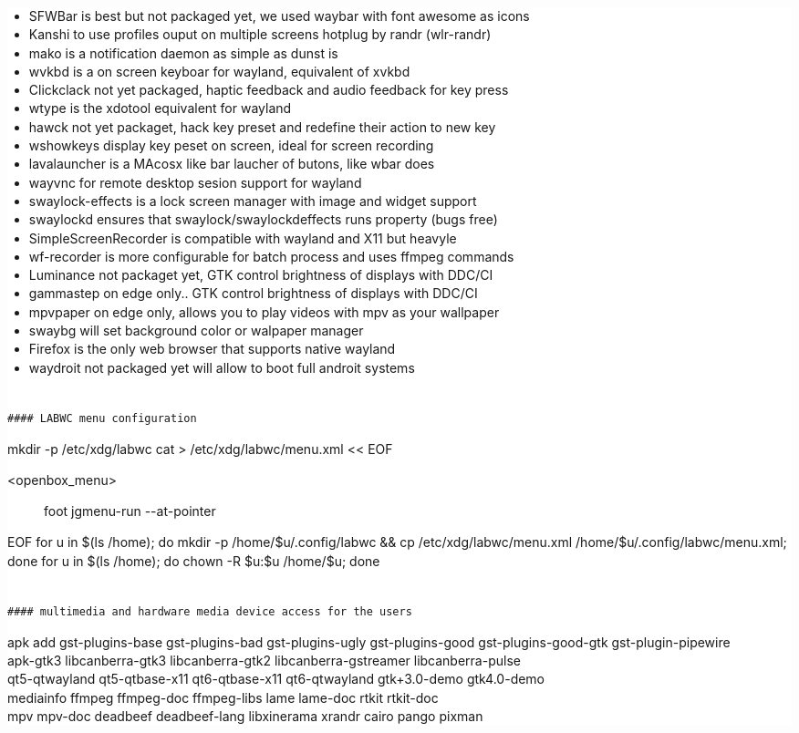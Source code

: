 * SFWBar is best but not packaged yet, we used waybar with font awesome as icons
* Kanshi to use profiles ouput on multiple screens hotplug by randr (wlr-randr)
* mako is a notification daemon as simple as dunst is
* wvkbd is a on screen keyboar for wayland, equivalent of xvkbd
* Clickclack not yet packaged, haptic feedback and audio feedback for key press
* wtype is the xdotool equivalent for wayland
* hawck not yet packaget, hack key preset and redefine their action to new key
* wshowkeys display key peset on screen, ideal for screen recording
* lavalauncher is a MAcosx like bar laucher of butons, like wbar does
* wayvnc for remote desktop sesion support for wayland
* swaylock-effects is a lock screen manager with image and widget support
* swaylockd ensures that swaylock/swaylockdeffects runs property (bugs free)
* SimpleScreenRecorder is compatible with wayland and X11 but heavyle
* wf-recorder is more configurable for batch process and uses ffmpeg commands
* Luminance not packaget yet, GTK control brightness of displays with DDC/CI
* gammastep on edge only..  GTK control brightness of displays with DDC/CI
* mpvpaper on edge only, allows you to play videos with mpv as your wallpaper
* swaybg will set background color or walpaper manager
* Firefox is the only web browser that supports native wayland
* waydroit not packaged yet will allow to boot full androit systems


```

#### LABWC menu configuration

```
mkdir -p /etc/xdg/labwc
cat > /etc/xdg/labwc/menu.xml << EOF
<?xml version="1.0" encoding="UTF-8"?>
<openbox_menu>
<menu id="root-menu" label="Openbox 3">
  <item label="Terminal">
    <action name="Execute"><execute>foot</execute></action>
  </item>
  <item label="Applicacions">
    <action name="Execute"><execute>jgmenu-run --at-pointer</execute></action>
  </item>
  <item label="Exit">
    <action name="Exit" />
  </item>
</menu>
</openbox_menu>
EOF
for u in $(ls /home); do mkdir -p /home/$u/.config/labwc && cp /etc/xdg/labwc/menu.xml /home/$u/.config/labwc/menu.xml; done
for u in $(ls /home); do chown -R $u:$u /home/$u; done

```

#### multimedia and hardware media device access for the users

```
apk add gst-plugins-base gst-plugins-bad gst-plugins-ugly gst-plugins-good gst-plugins-good-gtk gst-plugin-pipewire \
 apk-gtk3 libcanberra-gtk3 libcanberra-gtk2 libcanberra-gstreamer libcanberra-pulse \
 qt5-qtwayland qt5-qtbase-x11 qt6-qtbase-x11 qt6-qtwayland gtk+3.0-demo gtk4.0-demo \
 mediainfo ffmpeg ffmpeg-doc ffmpeg-libs lame lame-doc rtkit rtkit-doc \
 mpv mpv-doc deadbeef deadbeef-lang libxinerama xrandr cairo pango pixman

